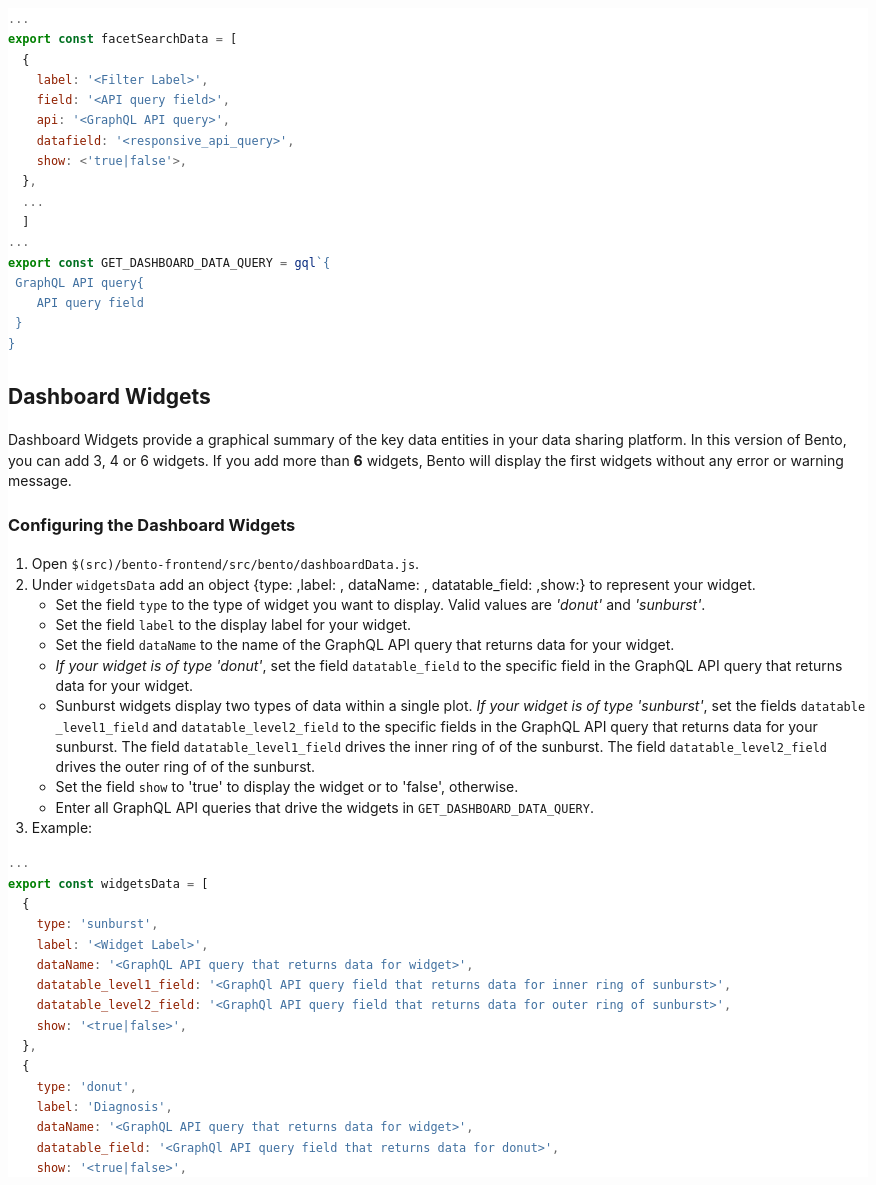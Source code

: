 ```javascript
...
export const facetSearchData = [
  {
    label: '<Filter Label>', 
    field: '<API query field>', 
    api: '<GraphQL API query>', 
    datafield: '<responsive_api_query>', 
    show: <'true|false'>,
  },
  ...
  ]
...
export const GET_DASHBOARD_DATA_QUERY = gql`{
 GraphQL API query{
 	API query field
 }
}  
```

## Dashboard Widgets
Dashboard Widgets provide a graphical summary of the key data entities in your data sharing platform. In this version of Bento, you can add 3, 4 or 6 widgets. If you add more than **6** widgets, Bento will display the first widgets without any error or warning message.

### Configuring the Dashboard Widgets

1. Open `$(src)/bento-frontend/src/bento/dashboardData.js`.
2. Under `widgetsData` add an object {type: ,label: , dataName: , datatable_field: ,show:} to represent your widget.
	* Set the field `type` to the type of widget you want to display. Valid values are *'donut'* and *'sunburst'*.
	* Set the field `label` to the display label for your widget.
	* Set the field `dataName` to the name of the GraphQL API query that returns data for your widget.
	* *If your widget is of type 'donut'*, set the field `datatable_field` to the specific field in the GraphQL API query that returns data for your widget.
	* Sunburst widgets display two types of data within a single plot. *If your widget is of type 'sunburst'*, set the fields `datatable_level1_field` and `datatable_level2_field` to the specific fields in the GraphQL API query that returns data for your sunburst. The field `datatable_level1_field` drives the inner ring of of the sunburst. The field `datatable_level2_field` drives the outer ring of of the sunburst. 
	* Set the field `show` to 'true' to display the widget or to 'false', otherwise.
	* Enter all GraphQL API queries that drive the widgets in `GET_DASHBOARD_DATA_QUERY`.
3. Example:

```javascript
...
export const widgetsData = [
  {
    type: 'sunburst',
    label: '<Widget Label>',
    dataName: '<GraphQL API query that returns data for widget>',
    datatable_level1_field: '<GraphQl API query field that returns data for inner ring of sunburst>',
    datatable_level2_field: '<GraphQl API query field that returns data for outer ring of sunburst>',
    show: '<true|false>',
  },
  {
    type: 'donut',
    label: 'Diagnosis',
    dataName: '<GraphQL API query that returns data for widget>',
    datatable_field: '<GraphQl API query field that returns data for donut>',
    show: '<true|false>',
```